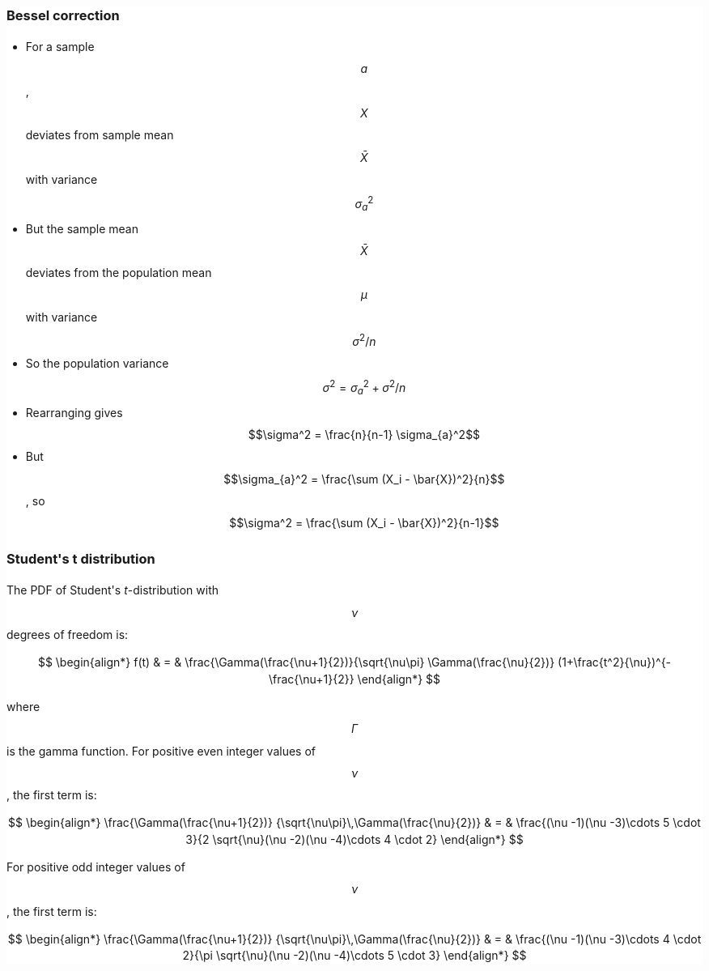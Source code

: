 ### Bessel correction

-   For a sample $$a$$, $$X$$ deviates from sample mean $$\bar{X}$$ with variance $$\sigma_{a}^2$$
-   But the sample mean $$\bar{X}$$ deviates from the population mean $$\mu$$ with variance $$\sigma^2 / n$$
-   So the population variance $$\sigma^2 = \sigma_{a}^2 + \sigma^2 / n$$
-   Rearranging gives $$\sigma^2 = \frac{n}{n-1} \sigma_{a}^2$$
-   But $$\sigma_{a}^2 = \frac{\sum (X_i - \bar{X})^2}{n}$$, so $$\sigma^2 = \frac{\sum (X_i - \bar{X})^2}{n-1}$$

### Student's t distribution

The PDF of Student's *t*-distribution with $$\nu$$ degrees of freedom is:

$$
\begin{align*}
f(t)
& =
& \frac{\Gamma(\frac{\nu+1}{2})}{\sqrt{\nu\pi} \Gamma(\frac{\nu}{2})} (1+\frac{t^2}{\nu})^{-\frac{\nu+1}{2}}
\end{align*}
$$

where $$\Gamma$$ is the <span g="gamma_function">gamma function</span>.
For positive even integer values of $$\nu$$,
the first term is:

$$
\begin{align*}
\frac{\Gamma(\frac{\nu+1}{2})} {\sqrt{\nu\pi}\,\Gamma(\frac{\nu}{2})}
& =
& \frac{(\nu -1)(\nu -3)\cdots 5 \cdot 3}{2 \sqrt{\nu}(\nu -2)(\nu -4)\cdots 4 \cdot 2}
\end{align*}
$$

For positive odd integer values of $$\nu$$,
the first term is:

$$
\begin{align*}
\frac{\Gamma(\frac{\nu+1}{2})} {\sqrt{\nu\pi}\,\Gamma(\frac{\nu}{2})}
& =
& \frac{(\nu -1)(\nu -3)\cdots 4 \cdot 2}{\pi \sqrt{\nu}(\nu -2)(\nu -4)\cdots 5 \cdot 3}
\end{align*}
$$
